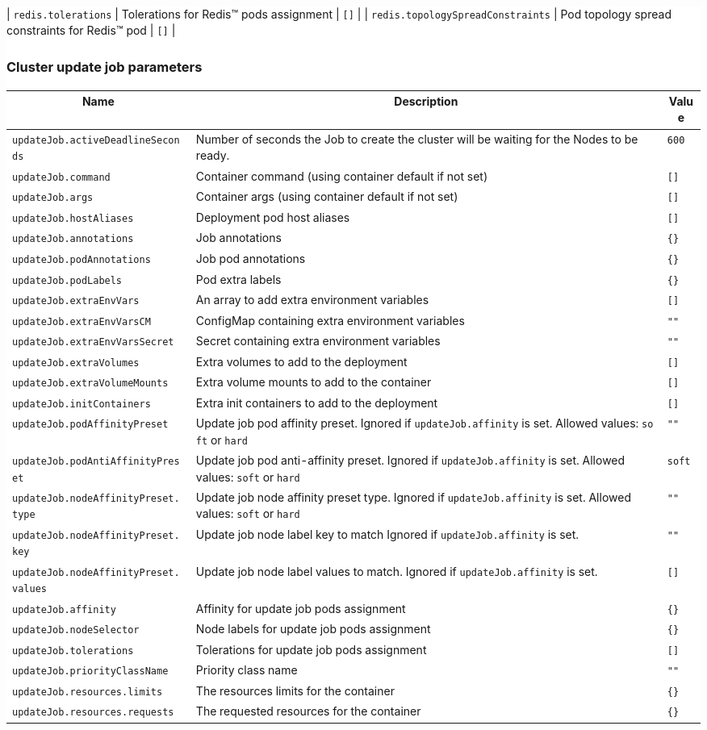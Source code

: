 | `redis.tolerations`                            | Tolerations for Redis&trade; pods assignment                                                                 | `[]`            |
| `redis.topologySpreadConstraints`              | Pod topology spread constraints for Redis&trade; pod                                                         | `[]`            |


### Cluster update job parameters

| Name                                  | Description                                                                                                    | Value  |
| ------------------------------------- | -------------------------------------------------------------------------------------------------------------- | ------ |
| `updateJob.activeDeadlineSeconds`     | Number of seconds the Job to create the cluster will be waiting for the Nodes to be ready.                     | `600`  |
| `updateJob.command`                   | Container command (using container default if not set)                                                         | `[]`   |
| `updateJob.args`                      | Container args (using container default if not set)                                                            | `[]`   |
| `updateJob.hostAliases`               | Deployment pod host aliases                                                                                    | `[]`   |
| `updateJob.annotations`               | Job annotations                                                                                                | `{}`   |
| `updateJob.podAnnotations`            | Job pod annotations                                                                                            | `{}`   |
| `updateJob.podLabels`                 | Pod extra labels                                                                                               | `{}`   |
| `updateJob.extraEnvVars`              | An array to add extra environment variables                                                                    | `[]`   |
| `updateJob.extraEnvVarsCM`            | ConfigMap containing extra environment variables                                                               | `""`   |
| `updateJob.extraEnvVarsSecret`        | Secret containing extra environment variables                                                                  | `""`   |
| `updateJob.extraVolumes`              | Extra volumes to add to the deployment                                                                         | `[]`   |
| `updateJob.extraVolumeMounts`         | Extra volume mounts to add to the container                                                                    | `[]`   |
| `updateJob.initContainers`            | Extra init containers to add to the deployment                                                                 | `[]`   |
| `updateJob.podAffinityPreset`         | Update job pod affinity preset. Ignored if `updateJob.affinity` is set. Allowed values: `soft` or `hard`       | `""`   |
| `updateJob.podAntiAffinityPreset`     | Update job pod anti-affinity preset. Ignored if `updateJob.affinity` is set. Allowed values: `soft` or `hard`  | `soft` |
| `updateJob.nodeAffinityPreset.type`   | Update job node affinity preset type. Ignored if `updateJob.affinity` is set. Allowed values: `soft` or `hard` | `""`   |
| `updateJob.nodeAffinityPreset.key`    | Update job node label key to match Ignored if `updateJob.affinity` is set.                                     | `""`   |
| `updateJob.nodeAffinityPreset.values` | Update job node label values to match. Ignored if `updateJob.affinity` is set.                                 | `[]`   |
| `updateJob.affinity`                  | Affinity for update job pods assignment                                                                        | `{}`   |
| `updateJob.nodeSelector`              | Node labels for update job pods assignment                                                                     | `{}`   |
| `updateJob.tolerations`               | Tolerations for update job pods assignment                                                                     | `[]`   |
| `updateJob.priorityClassName`         | Priority class name                                                                                            | `""`   |
| `updateJob.resources.limits`          | The resources limits for the container                                                                         | `{}`   |
| `updateJob.resources.requests`        | The requested resources for the container                                                                      | `{}`   |


